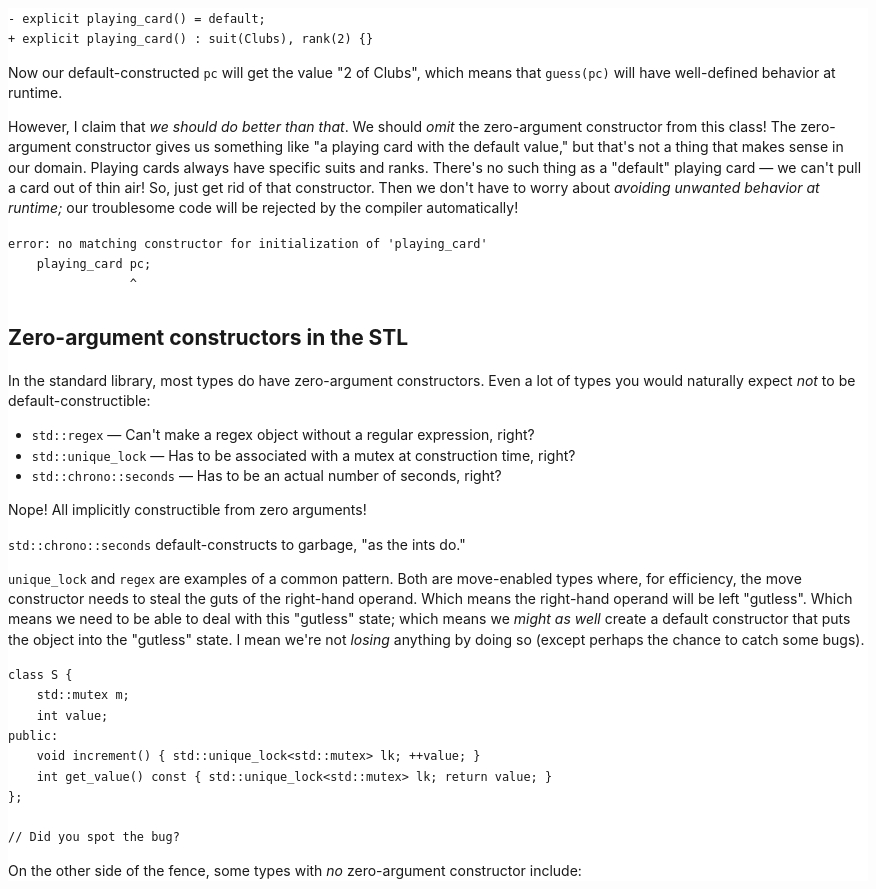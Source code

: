     - explicit playing_card() = default;
    + explicit playing_card() : suit(Clubs), rank(2) {}

Now our default-constructed `pc` will get the value "2 of Clubs", which means that `guess(pc)`
will have well-defined behavior at runtime.

However, I claim that *we should do better than that*. We should *omit* the zero-argument constructor
from this class! The zero-argument constructor gives us something like "a playing card with the default value,"
but that's not a thing that makes sense in our domain. Playing cards always have specific suits and ranks.
There's no such thing as a "default" playing card — we can't pull a card out of thin air! So, just get
rid of that constructor. Then we don't have to worry about *avoiding unwanted behavior at runtime;*
our troublesome code will be rejected by the compiler automatically!

    error: no matching constructor for initialization of 'playing_card'
        playing_card pc;
                     ^


## Zero-argument constructors in the STL

In the standard library, most types do have zero-argument constructors. Even a lot of types you
would naturally expect *not* to be default-constructible:

- `std::regex` — Can't make a regex object without a regular expression, right?
- `std::unique_lock` — Has to be associated with a mutex at construction time, right?
- `std::chrono::seconds` — Has to be an actual number of seconds, right?

Nope! All implicitly constructible from zero arguments!

`std::chrono::seconds` default-constructs to garbage, "as the ints do."

`unique_lock` and `regex` are examples of a common pattern. Both are move-enabled types
where, for efficiency, the move constructor needs to steal the guts of the right-hand operand.
Which means the right-hand operand will be left "gutless". Which means we need
to be able to deal with this "gutless" state; which means we *might as well* create a default constructor
that puts the object into the "gutless" state. I mean we're not *losing* anything by doing so (except perhaps
the chance to catch some bugs).

    class S {
        std::mutex m;
        int value;
    public:
        void increment() { std::unique_lock<std::mutex> lk; ++value; }
        int get_value() const { std::unique_lock<std::mutex> lk; return value; }
    };

    // Did you spot the bug?

On the other side of the fence, some types with *no* zero-argument constructor include:
